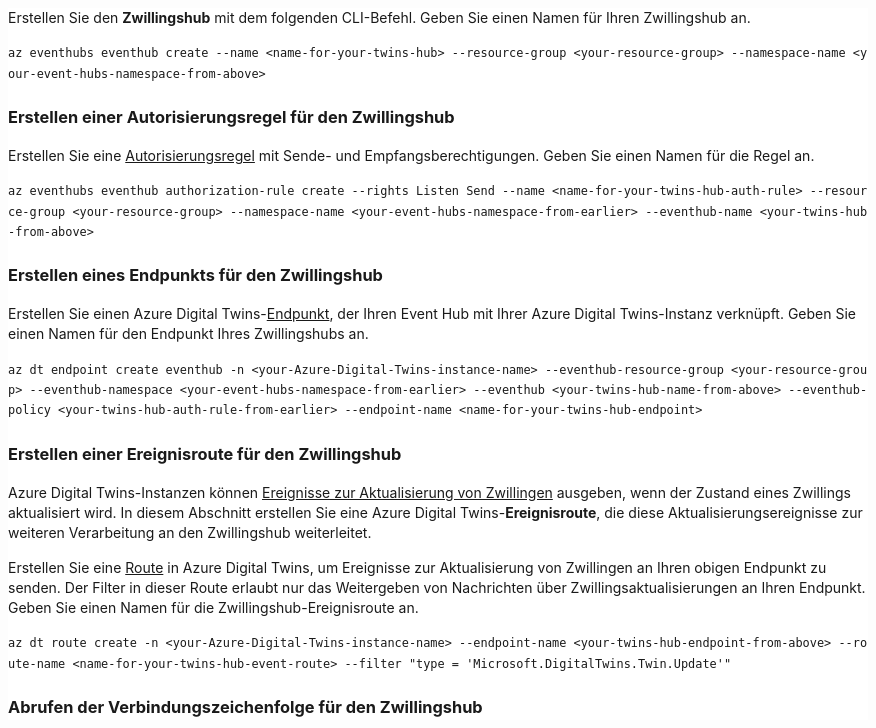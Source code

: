 Erstellen Sie den **Zwillingshub** mit dem folgenden CLI-Befehl. Geben Sie einen Namen für Ihren Zwillingshub an.

```azurecli-interactive
az eventhubs eventhub create --name <name-for-your-twins-hub> --resource-group <your-resource-group> --namespace-name <your-event-hubs-namespace-from-above>
```

### <a name="create-twins-hub-authorization-rule"></a>Erstellen einer Autorisierungsregel für den Zwillingshub

Erstellen Sie eine [Autorisierungsregel](/cli/azure/eventhubs/eventhub/authorization-rule#az_eventhubs_eventhub_authorization_rule_create) mit Sende- und Empfangsberechtigungen. Geben Sie einen Namen für die Regel an.

```azurecli-interactive
az eventhubs eventhub authorization-rule create --rights Listen Send --name <name-for-your-twins-hub-auth-rule> --resource-group <your-resource-group> --namespace-name <your-event-hubs-namespace-from-earlier> --eventhub-name <your-twins-hub-from-above>
```

### <a name="create-twins-hub-endpoint"></a>Erstellen eines Endpunkts für den Zwillingshub

Erstellen Sie einen Azure Digital Twins-[Endpunkt](concepts-route-events.md#create-an-endpoint), der Ihren Event Hub mit Ihrer Azure Digital Twins-Instanz verknüpft. Geben Sie einen Namen für den Endpunkt Ihres Zwillingshubs an.

```azurecli-interactive
az dt endpoint create eventhub -n <your-Azure-Digital-Twins-instance-name> --eventhub-resource-group <your-resource-group> --eventhub-namespace <your-event-hubs-namespace-from-earlier> --eventhub <your-twins-hub-name-from-above> --eventhub-policy <your-twins-hub-auth-rule-from-earlier> --endpoint-name <name-for-your-twins-hub-endpoint>
```

### <a name="create-twins-hub-event-route"></a>Erstellen einer Ereignisroute für den Zwillingshub

Azure Digital Twins-Instanzen können [Ereignisse zur Aktualisierung von Zwillingen](./concepts-event-notifications.md) ausgeben, wenn der Zustand eines Zwillings aktualisiert wird. In diesem Abschnitt erstellen Sie eine Azure Digital Twins-**Ereignisroute**, die diese Aktualisierungsereignisse zur weiteren Verarbeitung an den Zwillingshub weiterleitet.

Erstellen Sie eine [Route](concepts-route-events.md#create-an-event-route) in Azure Digital Twins, um Ereignisse zur Aktualisierung von Zwillingen an Ihren obigen Endpunkt zu senden. Der Filter in dieser Route erlaubt nur das Weitergeben von Nachrichten über Zwillingsaktualisierungen an Ihren Endpunkt. Geben Sie einen Namen für die Zwillingshub-Ereignisroute an.

```azurecli-interactive
az dt route create -n <your-Azure-Digital-Twins-instance-name> --endpoint-name <your-twins-hub-endpoint-from-above> --route-name <name-for-your-twins-hub-event-route> --filter "type = 'Microsoft.DigitalTwins.Twin.Update'"
```

### <a name="get-twins-hub-connection-string"></a>Abrufen der Verbindungszeichenfolge für den Zwillingshub
